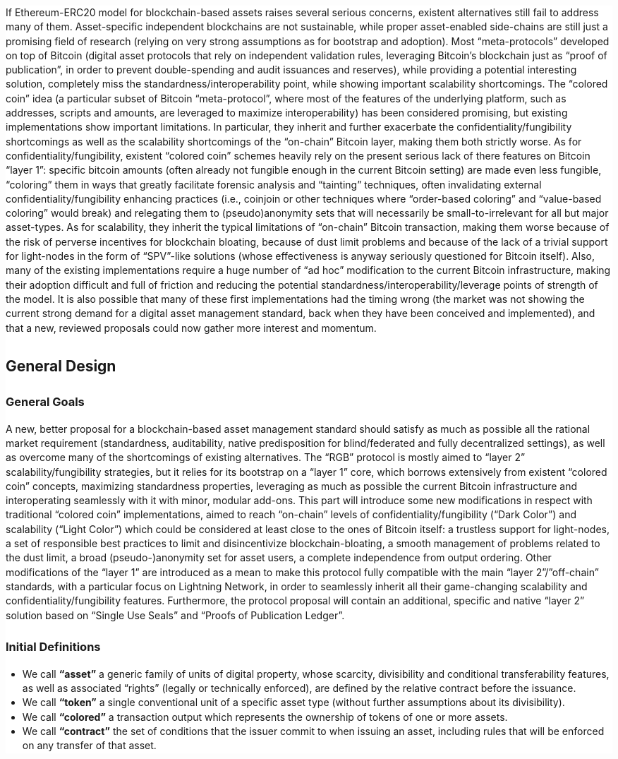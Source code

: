 If Ethereum-ERC20 model for blockchain-based assets raises several serious concerns, existent alternatives still fail to address many of them. Asset-specific independent blockchains are not sustainable, while proper asset-enabled side-chains are still just a promising field of research (relying on very strong assumptions as for bootstrap and adoption). Most “meta-protocols” developed on top of Bitcoin (digital asset protocols that rely on independent validation rules, leveraging Bitcoin’s blockchain just as “proof of publication”, in order to prevent double-spending and audit issuances and reserves), while providing a potential interesting solution, completely miss the standardness/interoperability point, while showing important scalability shortcomings. The “colored coin” idea (a particular subset of Bitcoin “meta-protocol”, where most of the features of the underlying platform, such as addresses, scripts and amounts, are leveraged to maximize interoperability) has been considered promising, but existing implementations show important limitations. In particular, they inherit and further exacerbate the confidentiality/fungibility shortcomings as well as the scalability shortcomings of the “on-chain” Bitcoin layer, making them both strictly worse. As for confidentiality/fungibility, existent “colored coin” schemes heavily rely on the present serious lack of there features on Bitcoin “layer 1”: specific bitcoin amounts (often already not fungible enough in the current Bitcoin setting) are made even less fungible, “coloring” them in ways that greatly facilitate forensic analysis and “tainting” techniques, often invalidating external confidentiality/fungibility enhancing practices (i.e., coinjoin or other techniques where “order-based coloring” and “value-based coloring” would break) and relegating them to (pseudo)anonymity sets that will necessarily be small-to-irrelevant for all but major asset-types. As for scalability, they inherit the typical limitations of “on-chain” Bitcoin transaction, making them worse because of the risk of perverse incentives for blockchain bloating, because of dust limit problems and because of the lack of a trivial support for light-nodes in the form of “SPV”-like solutions (whose effectiveness is anyway seriously questioned for Bitcoin itself). Also, many of the existing implementations require a huge number of “ad hoc” modification to the current Bitcoin infrastructure, making their adoption difficult and full of friction and reducing the potential standardness/interoperability/leverage points of strength of the model. It is also possible that many of these first implementations had the timing wrong (the market was not showing the current strong demand for a digital asset management standard, back when they have been conceived and implemented), and that a new, reviewed proposals could now gather more interest and momentum.
## General Design
### General Goals
A new, better proposal for a blockchain-based asset management standard should satisfy as much as possible all the rational market requirement (standardness, auditability, native predisposition for blind/federated and fully decentralized settings), as well as overcome many of the shortcomings of existing alternatives. The “RGB” protocol is mostly aimed to “layer 2” scalability/fungibility strategies, but it relies for its bootstrap on a “layer 1” core, which borrows extensively from existent “colored coin” concepts, maximizing standardness properties, leveraging as much as possible the current Bitcoin infrastructure and interoperating seamlessly with it with minor, modular add-ons. This part will introduce some new modifications in respect with traditional “colored coin” implementations, aimed to reach “on-chain” levels of confidentiality/fungibility (“Dark Color”) and scalability (“Light Color”) which could be considered at least close to the ones of Bitcoin itself: a trustless support for light-nodes, a set of responsible best practices to limit and disincentivize blockchain-bloating, a smooth management of problems related to the dust limit, a broad (pseudo-)anonymity set for asset users, a complete independence from output ordering. Other modifications of the “layer 1” are introduced as a mean to make this protocol fully compatible with the main “layer 2”/”off-chain” standards, with a particular focus on Lightning Network, in order to seamlessly inherit all their game-changing scalability and confidentiality/fungibility features. Furthermore, the protocol proposal will contain an additional, specific and native “layer 2” solution based on “Single Use Seals” and “Proofs of Publication Ledger”.
### Initial Definitions
* We call **“asset”** a generic family of units of digital property, whose scarcity, divisibility and conditional transferability features, as well as associated “rights” (legally or technically enforced), are defined by the relative contract before the issuance.
* We call **“token”** a single conventional unit of a specific asset type (without further assumptions about its divisibility).
* We call **“colored”** a transaction output which represents the ownership of tokens of one or more assets.
* We call **“contract”** the set of conditions that the issuer commit to when issuing an asset, including rules that will be enforced on any transfer of that asset.